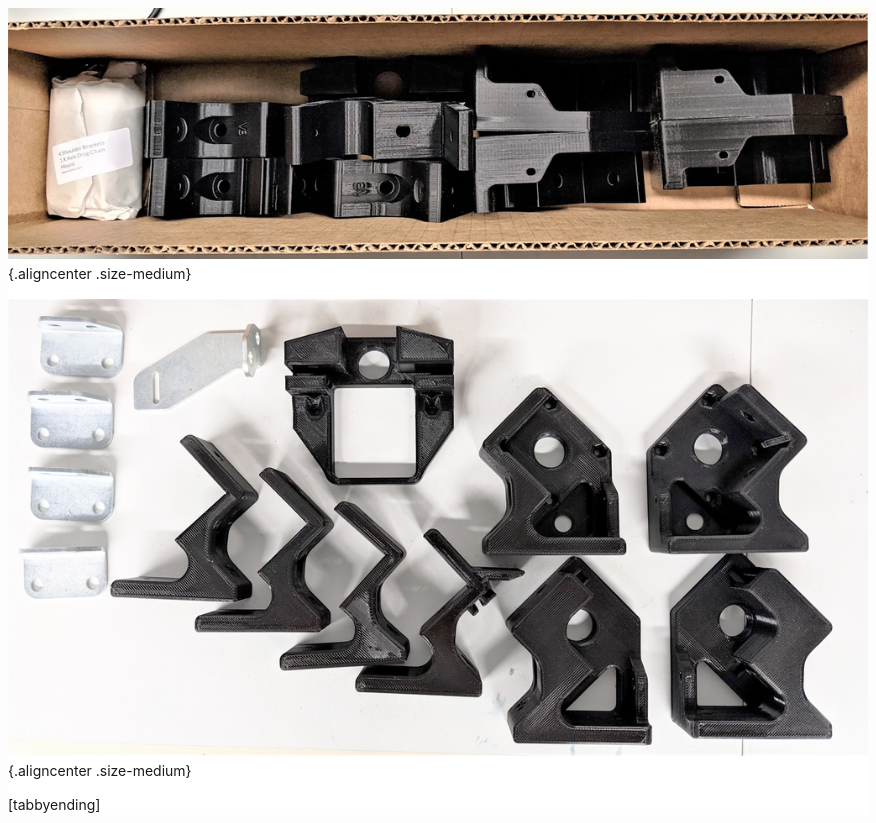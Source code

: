 ![](/_images/_longmill/_assembly/_unboxing/lm_unboxing_p65_V4BottomBox3.jpg){.aligncenter .size-medium}

![](/_images/_longmill/_assembly/_unboxing/lm_unboxing_p66_V4BottomBox3.jpg){.aligncenter .size-medium}

[tabbyending]
